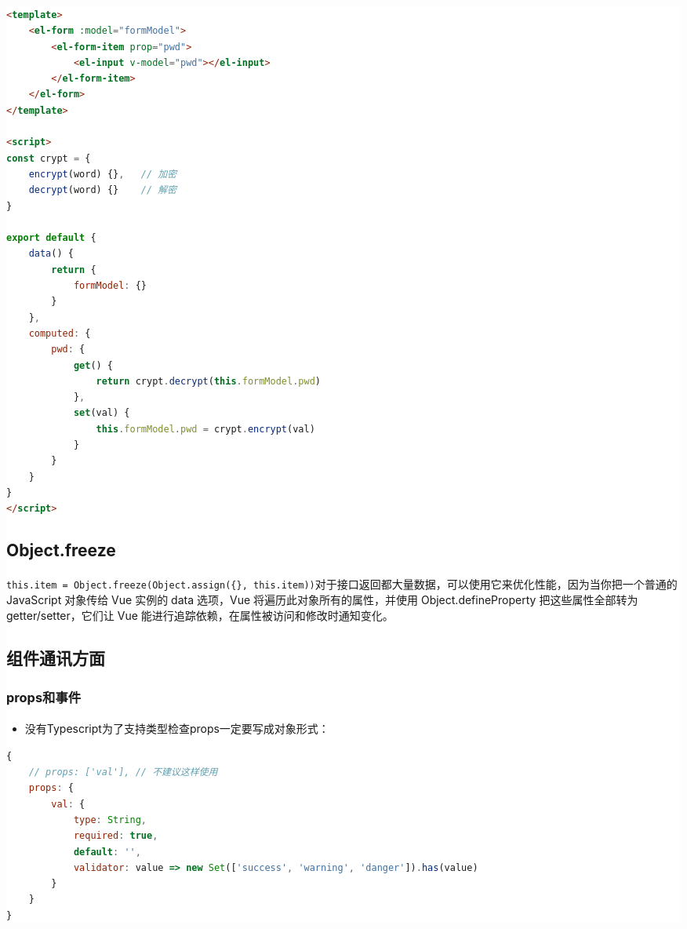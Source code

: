 ```html
<template>
    <el-form :model="formModel">
        <el-form-item prop="pwd">
            <el-input v-model="pwd"></el-input>
        </el-form-item>
    </el-form>
</template>

<script>
const crypt = {
    encrypt(word) {},   // 加密
    decrypt(word) {}    // 解密
}

export default {
    data() {
        return {
            formModel: {}
        }
    },
    computed: {
        pwd: {
            get() {
                return crypt.decrypt(this.formModel.pwd)
            },
            set(val) {
                this.formModel.pwd = crypt.encrypt(val)
            }
        }
    }
}
</script>
```

## Object.freeze

```this.item = Object.freeze(Object.assign({}, this.item))```对于接口返回都大量数据，可以使用它来优化性能，因为当你把一个普通的 JavaScript 对象传给 Vue 实例的 data 选项，Vue 将遍历此对象所有的属性，并使用 Object.defineProperty 把这些属性全部转为 getter/setter，它们让 Vue 能进行追踪依赖，在属性被访问和修改时通知变化。

## 组件通讯方面

### props和事件
- 没有Typescript为了支持类型检查props一定要写成对象形式：

```js
{
    // props: ['val'], // 不建议这样使用
    props: {
        val: {
            type: String,
            required: true,
            default: '',
            validator: value => new Set(['success', 'warning', 'danger']).has(value)
        }
    }
}
```
